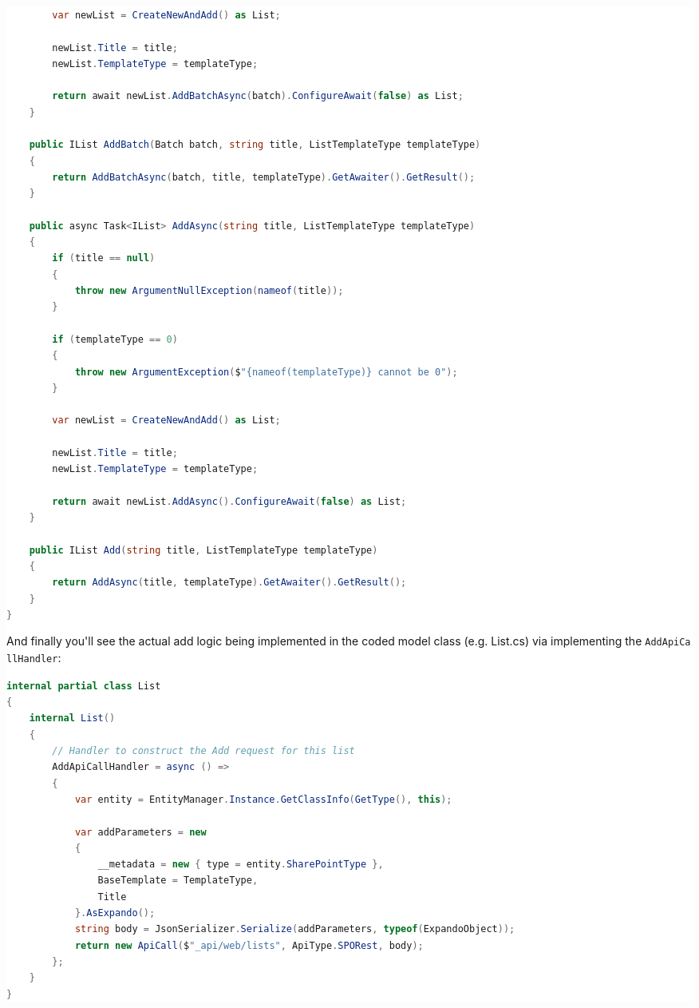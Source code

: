 ```csharp
        var newList = CreateNewAndAdd() as List;

        newList.Title = title;
        newList.TemplateType = templateType;

        return await newList.AddBatchAsync(batch).ConfigureAwait(false) as List;
    }

    public IList AddBatch(Batch batch, string title, ListTemplateType templateType)
    {
        return AddBatchAsync(batch, title, templateType).GetAwaiter().GetResult();
    }

    public async Task<IList> AddAsync(string title, ListTemplateType templateType)
    {
        if (title == null)
        {
            throw new ArgumentNullException(nameof(title));
        }

        if (templateType == 0)
        {
            throw new ArgumentException($"{nameof(templateType)} cannot be 0");
        }

        var newList = CreateNewAndAdd() as List;

        newList.Title = title;
        newList.TemplateType = templateType;

        return await newList.AddAsync().ConfigureAwait(false) as List;
    }

    public IList Add(string title, ListTemplateType templateType)
    {
        return AddAsync(title, templateType).GetAwaiter().GetResult();
    }
}
```

And finally you'll see the actual add logic being implemented in the coded model class (e.g. List.cs) via implementing the `AddApiCallHandler`:

```csharp
internal partial class List
{
    internal List()
    {
        // Handler to construct the Add request for this list
        AddApiCallHandler = async () =>
        {
            var entity = EntityManager.Instance.GetClassInfo(GetType(), this);

            var addParameters = new
            {
                __metadata = new { type = entity.SharePointType },
                BaseTemplate = TemplateType,
                Title
            }.AsExpando();
            string body = JsonSerializer.Serialize(addParameters, typeof(ExpandoObject));
            return new ApiCall($"_api/web/lists", ApiType.SPORest, body);
        };
    }
}
```